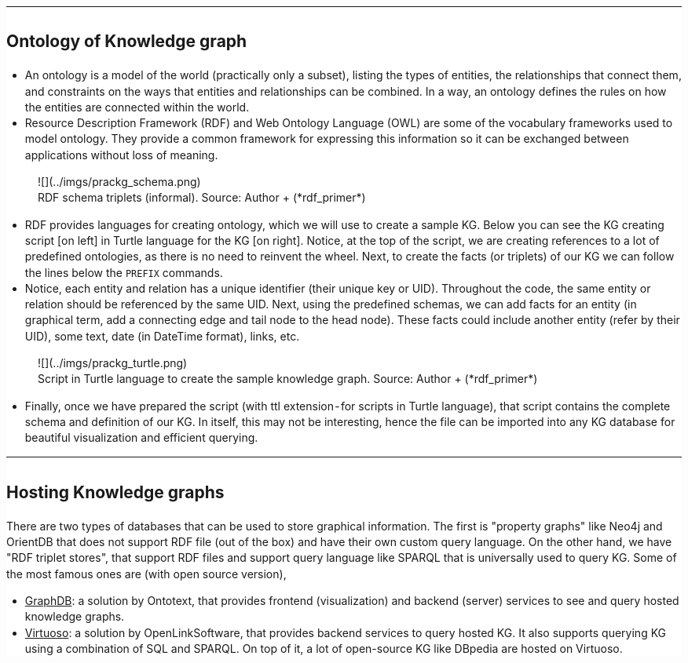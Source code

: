 ----------

## Ontology of Knowledge graph

- An ontology is a model of the world (practically only a subset), listing the types of entities, the relationships that connect them, and constraints on the ways that entities and relationships can be combined. In a way, an ontology defines the rules on how the entities are connected within the world. 
- Resource Description Framework (RDF) and Web Ontology Language (OWL) are some of the vocabulary frameworks used to model ontology. They provide a common framework for expressing this information so it can be exchanged between applications without loss of meaning.


<figure markdown> 
        ![](../imgs/prackg_schema.png)
        <figcaption>RDF schema triplets (informal). Source: Author + (*rdf_primer*)</figcaption>
        </figure>

- RDF provides languages for creating ontology, which we will use to create a sample KG. Below you can see the KG creating script [on left] in Turtle language for the KG [on right]. Notice, at the top of the script, we are creating references to a lot of predefined ontologies, as there is no need to reinvent the wheel. Next, to create the facts (or triplets) of our KG we can follow the lines below the `PREFIX` commands.
- Notice, each entity and relation has a unique identifier (their unique key or UID). Throughout the code, the same entity or relation should be referenced by the same UID. Next, using the predefined schemas, we can add facts for an entity (in graphical term, add a connecting edge and tail node to the head node). These facts could include another entity (refer by their UID), some text, date (in DateTime format), links, etc.

<figure markdown> 
        ![](../imgs/prackg_turtle.png)
        <figcaption>Script in Turtle language to create the sample knowledge graph. Source: Author + (*rdf_primer*)</figcaption>
        </figure>

- Finally, once we have prepared the script (with ttl extension - for scripts in Turtle language), that script contains the complete schema and definition of our KG. In itself, this may not be interesting, hence the file can be imported into any KG database for beautiful visualization and efficient querying.

----------

## Hosting Knowledge graphs
There are two types of databases that can be used to store graphical information. The first is "property graphs" like Neo4j and OrientDB that does not support RDF file (out of the box) and have their own custom query language. On the other hand, we have "RDF triplet stores", that support RDF files and support query language like SPARQL that is universally used to query KG. Some of the most famous ones are (with open source version), 

- [GraphDB](https://www.ontotext.com/products/graphdb/): a solution by Ontotext, that provides frontend (visualization) and backend (server) services to see and query hosted knowledge graphs. 
- [Virtuoso](https://virtuoso.openlinksw.com/): a solution by OpenLinkSoftware, that provides backend services to query hosted KG. It also supports querying KG using a combination of SQL and SPARQL. On top of it, a lot of open-source KG like DBpedia are hosted on Virtuoso.
